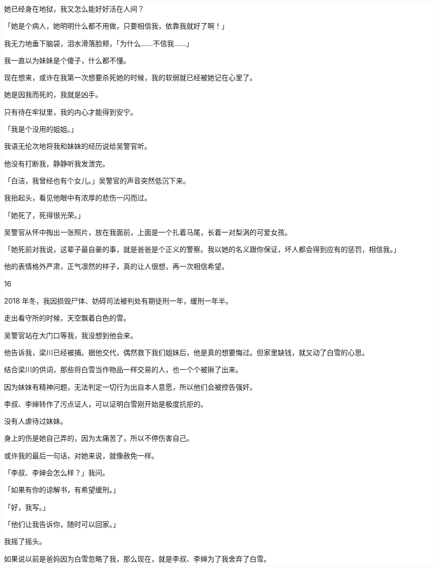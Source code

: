 她已经身在地狱，我又怎么能好好活在人间？

「她是个病人，她明明什么都不用做，只要相信我，依靠我就好了啊！」

我无力地垂下脑袋，泪水滑落脸颊，「为什么……不信我……」

我一直以为妹妹是个傻子，什么都不懂。

现在想来，或许在我第一次想要杀死她的时候，我的软弱就已经被她记在心里了。

她是因我而死的，我就是凶手。

只有待在牢狱里，我的内心才能得到安宁。

「我是个没用的姐姐。」

我语无伦次地将我和妹妹的经历说给吴警官听。

他没有打断我，静静听我发泄完。

「白洁，我曾经也有个女儿。」吴警官的声音突然低沉下来。

我抬起头，看见他眼中有浓厚的悲伤一闪而过。

「她死了，死得很光荣。」

吴警官从怀中掏出一张照片，放在我面前，上面是一个扎着马尾，长着一对梨涡的可爱女孩。

「她死前对我说，这辈子最自豪的事，就是爸爸是个正义的警察。我以她的名义跟你保证，坏人都会得到应有的惩罚，相信我。」

他的表情格外严肃，正气凛然的样子，真的让人很想，再一次相信希望。

16

2018 年冬，我因损毁尸体、妨碍司法被判处有期徒刑一年，缓刑一年半。

走出看守所的时候，天空飘着白色的雪。

吴警官站在大门口等我，我没想到他会来。

他告诉我，梁川已经被捕。据他交代，偶然救下我们姐妹后，他是真的想要悔过。但家里缺钱，就又动了白雪的心思。

结合梁川的供词，那些将白雪当作物品一样交易的人，也一个个被揪了出来。

因为妹妹有精神问题，无法判定一切行为出自本人意愿，所以他们会被控告强奸。

李叔、李婶转作了污点证人，可以证明白雪刚开始是极度抗拒的。

没有人虐待过妹妹。

身上的伤是她自己弄的，因为太痛苦了，所以不停伤害自己。

或许我的最后一句话，对她来说，就像赦免一样。

「李叔、李婶会怎么样？」我问。

「如果有你的谅解书，有希望缓刑。」

「好，我写。」

「他们让我告诉你，随时可以回家。」

我摇了摇头。

如果说以前是爸妈因为白雪忽略了我，那么现在，就是李叔、李婶为了我舍弃了白雪。
